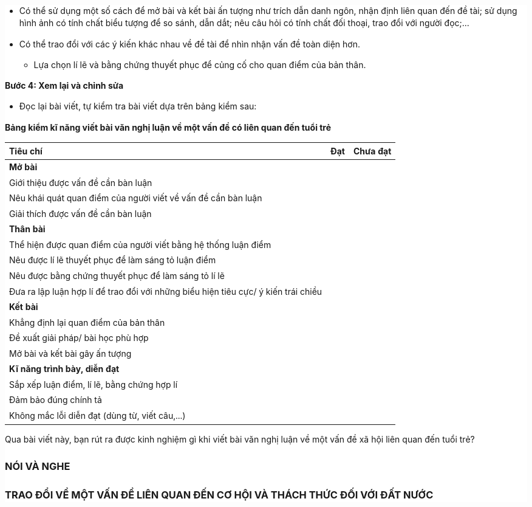 *   Có thể sử dụng một số cách để mở bài và kết bài ấn tượng như trích dẫn danh ngôn, nhận định liên quan đến đề tài; sử dụng hình ảnh có tính chất biểu tượng để so sánh, dẫn dắt; nêu câu hỏi có tính chất đối thoại, trao đổi với người đọc;...

*   Có thể trao đổi với các ý kiến khác nhau về đề tài để nhìn nhận vấn đề toàn diện hơn.

    *   Lựa chọn lí lẽ và bằng chứng thuyết phục để củng cố cho quan điểm của bản thân.

**Bước 4: Xem lại và chỉnh sửa**

*   Đọc lại bài viết, tự kiểm tra bài viết dựa trên bảng kiểm sau:

**Bảng kiểm kĩ năng viết bài văn nghị luận về một vấn đề có liên quan đến tuổi trẻ**

| Tiêu chí | Đạt | Chưa đạt |
| :---------------------------------------------------------------------- | :-- | :------- |
| **Mở bài**                                                              |     |          |
| Giới thiệu được vấn đề cần bàn luận                                     |     |          |
| Nêu khái quát quan điểm của người viết về vấn đề cần bàn luận           |     |          |
| Giải thích được vấn đề cần bàn luận                                     |     |          |
| **Thân bài**                                                            |     |          |
| Thể hiện được quan điểm của người viết bằng hệ thống luận điểm          |     |          |
| Nêu được lí lẽ thuyết phục để làm sáng tỏ luận điểm                      |     |          |
| Nêu được bằng chứng thuyết phục để làm sáng tỏ lí lẽ                     |     |          |
| Đưa ra lập luận hợp lí để trao đổi với những biểu hiện tiêu cực/ ý kiến trái chiều |     |          |
| **Kết bài**                                                             |     |          |
| Khẳng định lại quan điểm của bản thân                                   |     |          |
| Đề xuất giải pháp/ bài học phù hợp                                       |     |          |
| Mở bài và kết bài gây ấn tượng                                         |     |          |
| **Kĩ năng trình bày, diễn đạt**                                         |     |          |
| Sắp xếp luận điểm, lí lẽ, bằng chứng hợp lí                             |     |          |
| Đảm bảo đúng chính tả                                                   |     |          |
| Không mắc lỗi diễn đạt (dùng từ, viết câu,...)                          |     |          |

Qua bài viết này, bạn rút ra được kinh nghiệm gì khi viết bài văn nghị luận về một vấn đề xã hội liên quan đến tuổi trẻ?

### NÓI VÀ NGHE

### **TRAO ĐỔI VỀ MỘT VẤN ĐỀ LIÊN QUAN ĐẾN CƠ HỘI VÀ THÁCH THỨC ĐỐI VỚI ĐẤT NƯỚC**
